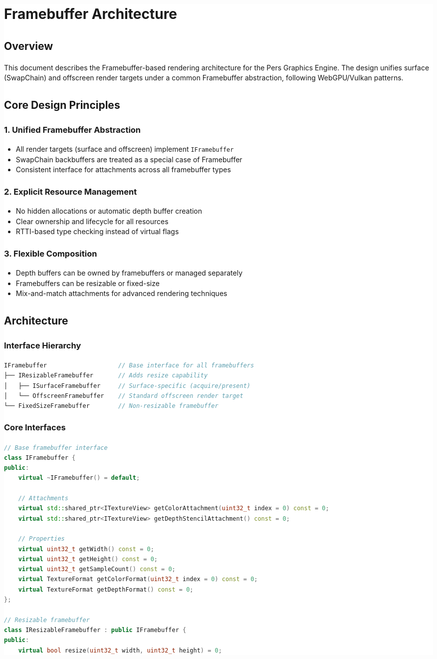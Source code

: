 # Framebuffer Architecture

## Overview

This document describes the Framebuffer-based rendering architecture for the Pers Graphics Engine. The design unifies surface (SwapChain) and offscreen render targets under a common Framebuffer abstraction, following WebGPU/Vulkan patterns.

## Core Design Principles

### 1. Unified Framebuffer Abstraction
- All render targets (surface and offscreen) implement `IFramebuffer`
- SwapChain backbuffers are treated as a special case of Framebuffer
- Consistent interface for attachments across all framebuffer types

### 2. Explicit Resource Management
- No hidden allocations or automatic depth buffer creation
- Clear ownership and lifecycle for all resources
- RTTI-based type checking instead of virtual flags

### 3. Flexible Composition
- Depth buffers can be owned by framebuffers or managed separately
- Framebuffers can be resizable or fixed-size
- Mix-and-match attachments for advanced rendering techniques

## Architecture

### Interface Hierarchy

```cpp
IFramebuffer                    // Base interface for all framebuffers
├── IResizableFramebuffer       // Adds resize capability
│   ├── ISurfaceFramebuffer     // Surface-specific (acquire/present)
│   └── OffscreenFramebuffer    // Standard offscreen render target
└── FixedSizeFramebuffer        // Non-resizable framebuffer
```

### Core Interfaces

```cpp
// Base framebuffer interface
class IFramebuffer {
public:
    virtual ~IFramebuffer() = default;
    
    // Attachments
    virtual std::shared_ptr<ITextureView> getColorAttachment(uint32_t index = 0) const = 0;
    virtual std::shared_ptr<ITextureView> getDepthStencilAttachment() const = 0;
    
    // Properties
    virtual uint32_t getWidth() const = 0;
    virtual uint32_t getHeight() const = 0;
    virtual uint32_t getSampleCount() const = 0;
    virtual TextureFormat getColorFormat(uint32_t index = 0) const = 0;
    virtual TextureFormat getDepthFormat() const = 0;
};

// Resizable framebuffer
class IResizableFramebuffer : public IFramebuffer {
public:
    virtual bool resize(uint32_t width, uint32_t height) = 0;
```